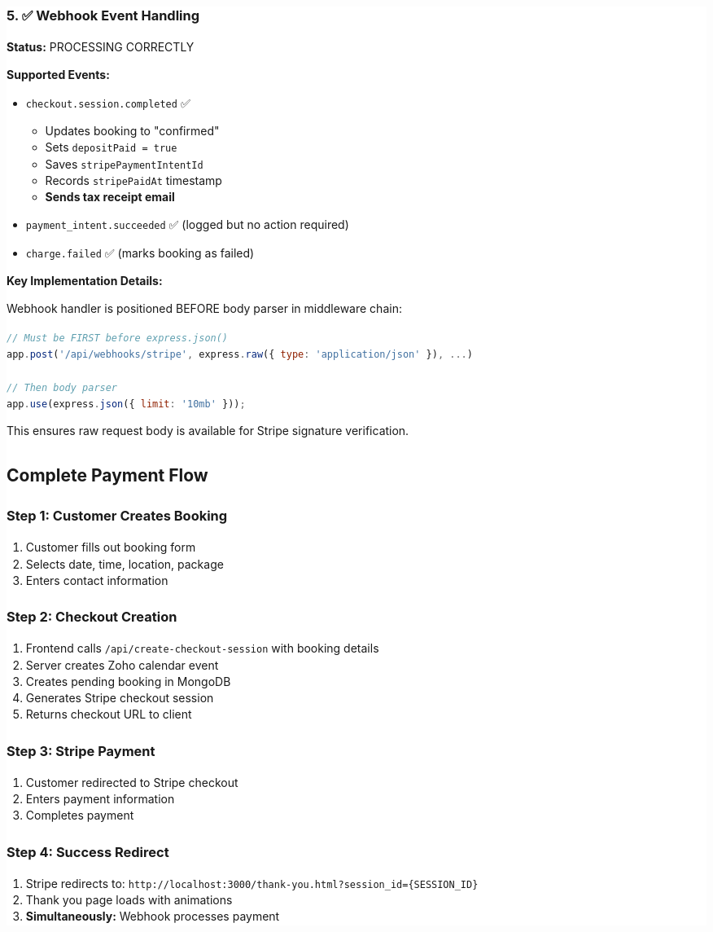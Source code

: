 ### 5. ✅ Webhook Event Handling
**Status:** PROCESSING CORRECTLY

**Supported Events:**
- `checkout.session.completed` ✅
  - Updates booking to "confirmed"
  - Sets `depositPaid = true`
  - Saves `stripePaymentIntentId`
  - Records `stripePaidAt` timestamp
  - **Sends tax receipt email**

- `payment_intent.succeeded` ✅ (logged but no action required)

- `charge.failed` ✅ (marks booking as failed)

**Key Implementation Details:**

Webhook handler is positioned BEFORE body parser in middleware chain:
```javascript
// Must be FIRST before express.json()
app.post('/api/webhooks/stripe', express.raw({ type: 'application/json' }), ...)

// Then body parser
app.use(express.json({ limit: '10mb' }));
```

This ensures raw request body is available for Stripe signature verification.

## Complete Payment Flow

### Step 1: Customer Creates Booking
1. Customer fills out booking form
2. Selects date, time, location, package
3. Enters contact information

### Step 2: Checkout Creation
1. Frontend calls `/api/create-checkout-session` with booking details
2. Server creates Zoho calendar event
3. Creates pending booking in MongoDB
4. Generates Stripe checkout session
5. Returns checkout URL to client

### Step 3: Stripe Payment
1. Customer redirected to Stripe checkout
2. Enters payment information
3. Completes payment

### Step 4: Success Redirect
1. Stripe redirects to: `http://localhost:3000/thank-you.html?session_id={SESSION_ID}`
2. Thank you page loads with animations
3. **Simultaneously:** Webhook processes payment

